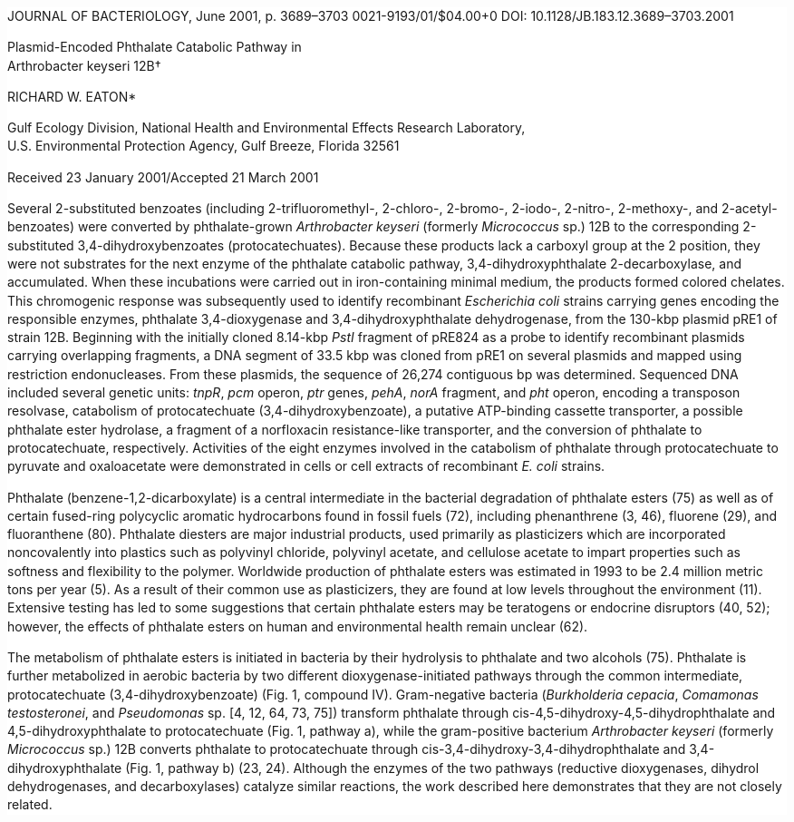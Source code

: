 
JOURNAL OF BACTERIOLOGY, June 2001, p. 3689–3703
0021-9193/01/$04.00+0 DOI: 10.1128/JB.183.12.3689–3703.2001

Plasmid-Encoded Phthalate Catabolic Pathway in  
Arthrobacter keyseri 12B†  

RICHARD W. EATON*  

Gulf Ecology Division, National Health and Environmental Effects Research Laboratory,  
U.S. Environmental Protection Agency, Gulf Breeze, Florida 32561  

Received 23 January 2001/Accepted 21 March 2001  

Several 2-substituted benzoates (including 2-trifluoromethyl-, 2-chloro-, 2-bromo-, 2-iodo-, 2-nitro-, 2-methoxy-, and 2-acetyl-benzoates) were converted by phthalate-grown *Arthrobacter keyseri* (formerly *Micrococcus* sp.) 12B to the corresponding 2-substituted 3,4-dihydroxybenzoates (protocatechuates). Because these products lack a carboxyl group at the 2 position, they were not substrates for the next enzyme of the phthalate catabolic pathway, 3,4-dihydroxyphthalate 2-decarboxylase, and accumulated. When these incubations were carried out in iron-containing minimal medium, the products formed colored chelates. This chromogenic response was subsequently used to identify recombinant *Escherichia coli* strains carrying genes encoding the responsible enzymes, phthalate 3,4-dioxygenase and 3,4-dihydroxyphthalate dehydrogenase, from the 130-kbp plasmid pRE1 of strain 12B. Beginning with the initially cloned 8.14-kbp *PstI* fragment of pRE824 as a probe to identify recombinant plasmids carrying overlapping fragments, a DNA segment of 33.5 kbp was cloned from pRE1 on several plasmids and mapped using restriction endonucleases. From these plasmids, the sequence of 26,274 contiguous bp was determined. Sequenced DNA included several genetic units: *tnpR*, *pcm* operon, *ptr* genes, *pehA*, *norA* fragment, and *pht* operon, encoding a transposon resolvase, catabolism of protocatechuate (3,4-dihydroxybenzoate), a putative ATP-binding cassette transporter, a possible phthalate ester hydrolase, a fragment of a norfloxacin resistance-like transporter, and the conversion of phthalate to protocatechuate, respectively. Activities of the eight enzymes involved in the catabolism of phthalate through protocatechuate to pyruvate and oxaloacetate were demonstrated in cells or cell extracts of recombinant *E. coli* strains.

Phthalate (benzene-1,2-dicarboxylate) is a central intermediate in the bacterial degradation of phthalate esters (75) as well as of certain fused-ring polycyclic aromatic hydrocarbons found in fossil fuels (72), including phenanthrene (3, 46), fluorene (29), and fluoranthene (80). Phthalate diesters are major industrial products, used primarily as plasticizers which are incorporated noncovalently into plastics such as polyvinyl chloride, polyvinyl acetate, and cellulose acetate to impart properties such as softness and flexibility to the polymer. Worldwide production of phthalate esters was estimated in 1993 to be 2.4 million metric tons per year (5). As a result of their common use as plasticizers, they are found at low levels throughout the environment (11). Extensive testing has led to some suggestions that certain phthalate esters may be teratogens or endocrine disruptors (40, 52); however, the effects of phthalate esters on human and environmental health remain unclear (62).

The metabolism of phthalate esters is initiated in bacteria by their hydrolysis to phthalate and two alcohols (75). Phthalate is further metabolized in aerobic bacteria by two different dioxygenase-initiated pathways through the common intermediate, protocatechuate (3,4-dihydroxybenzoate) (Fig. 1, compound IV). Gram-negative bacteria (*Burkholderia cepacia*, *Comamonas testosteronei*, and *Pseudomonas* sp. [4, 12, 64, 73, 75]) transform phthalate through cis-4,5-dihydroxy-4,5-dihydrophthalate and 4,5-dihydroxyphthalate to protocatechuate (Fig. 1, pathway a), while the gram-positive bacterium *Arthrobacter keyseri* (formerly *Micrococcus* sp.) 12B converts phthalate to protocatechuate through cis-3,4-dihydroxy-3,4-dihydrophthalate and 3,4-dihydroxyphthalate (Fig. 1, pathway b) (23, 24). Although the enzymes of the two pathways (reductive dioxygenases, dihydrol dehydrogenases, and decarboxylases) catalyze similar reactions, the work described here demonstrates that they are not closely related.
